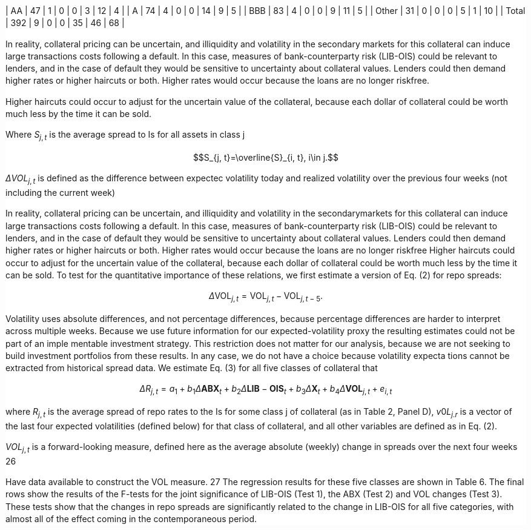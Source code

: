 | AA                                                                   | 47             | 1          | 0          | 0   | 3  | 12 | 4   |
| A                                                                    | 74             | 4          | 0          | 0   | 14 | 9  | 5   |
| BBB                                                                  | 83             | 4          | 0          | 0   | 9  | 11 | 5   |
| Other                                                                | 31             | 0          | 0          | 0   | 5  | 1  | 10  |
| Total                                                                | 392            | 9          | 0          | 0   | 35 | 46 | 68  |

In reality,  collateral pricing can be uncertain,  and illiquidity and volatility in the secondary markets for this collateral can induce large transactions costs following a default. In this case,  measures of bank-counterparty risk (LIB-OIS) could be relevant to lenders,  and in the case of default they would be sensitive to uncertainty about collateral values. Lenders could then demand higher rates or higher haircuts or both. Higher rates would occur because the loans are no longer riskfree.

Higher haircuts could occur to adjust for the uncertain value of the collateral,  because each dollar of collateral could be worth much less by the time it can be sold.

Where $S_{j,   t}$ is the average spread to Is for all assets in class j

$$S_{j,   t}=\overline{S}_{i,   t},   i\in j.$$

$\Delta VOL_{j,   t}$ is defined as the difference between expectec volatility today and realized volatility over the previous four weeks (not including the current week)

In reality,  collateral pricing can be uncertain,  and illiquidity and volatility in the secondarymarkets for this collateral can induce large transactions costs following a default. In this case,  measures of bank-counterparty risk (LIB-OIS) could be relevant to lenders,  and in the case of default they would be sensitive to uncertainty about collateral values. Lenders could then demand higher rates or higher haircuts or both. Higher rates would occur because the loans are no longer riskfree Higher haircuts could occur to adjust for the uncertain value of the collateral,  because each dollar of collateral could be worth much less by the time it can be sold. To test for the quantitative importance of these relations,  we first estimate a version of Eq. (2) for repo spreads:

$$\Delta\mathrm{VOL}_{j,   t}=\mathrm{VOL}_{j,   t}-\mathrm{VOL}_{j,   t-5}.$$

Volatility uses absolute differences,  and not percentage differences,  because percentage differences are harder to interpret across multiple weeks. Because we use future information for our expected-volatility proxy the resulting estimates could not be part of an imple mentable investment strategy. This restriction does not matter for our analysis,  because we are not seeking to build investment portfolios from these results. In any case,  we do not have a choice because volatility expecta tions cannot be extracted from historical spread data. We estimate Eq. (3) for all five classes of collateral that

$$\Delta R_{j,   t}=a_{1}+b_{1}\Delta\mathbf{ABX}_{t}+b_{2}\Delta\mathbf{LIB}-\mathbf{OIS}_{t}+b_{3}\Delta\mathbf{X}_{t}+b_{4}\Delta\mathbf{VOL}_{j,   t}+e_{i,   t}$$

where $R_{j,   t}$ is the average spread of repo rates to the Is for some class j of collateral (as in Table 2,  Panel D),  $v 0 L_{j.r}$ is a vector of the last four expected volatilities (defined below) for that class of collateral,  and all other variables are defined as in Eq. (2).

$VOL_{j,   t}$ is a forward-looking measure,  defined here as the average absolute (weekly) change in spreads over the next four weeks 26

Have data available to construct the VOL measure. 27 The regression results for these five classes are shown in Table 6. The final rows show the results of the F-tests for the joint significance of LIB-OIS (Test 1),  the ABX (Test 2) and VOL changes (Test 3). These tests show that the changes in repo spreads are significantly related to the change in LIB-OIS for all five categories,  with almost all of the effect coming in the contemporaneous period.
